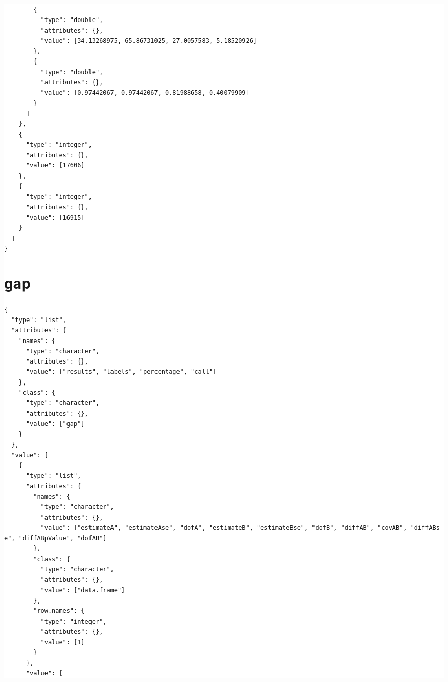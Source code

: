             {
              "type": "double",
              "attributes": {},
              "value": [34.13268975, 65.86731025, 27.0057583, 5.18520926]
            },
            {
              "type": "double",
              "attributes": {},
              "value": [0.97442067, 0.97442067, 0.81988658, 0.40079909]
            }
          ]
        },
        {
          "type": "integer",
          "attributes": {},
          "value": [17606]
        },
        {
          "type": "integer",
          "attributes": {},
          "value": [16915]
        }
      ]
    }

# gap

    {
      "type": "list",
      "attributes": {
        "names": {
          "type": "character",
          "attributes": {},
          "value": ["results", "labels", "percentage", "call"]
        },
        "class": {
          "type": "character",
          "attributes": {},
          "value": ["gap"]
        }
      },
      "value": [
        {
          "type": "list",
          "attributes": {
            "names": {
              "type": "character",
              "attributes": {},
              "value": ["estimateA", "estimateAse", "dofA", "estimateB", "estimateBse", "dofB", "diffAB", "covAB", "diffABse", "diffABpValue", "dofAB"]
            },
            "class": {
              "type": "character",
              "attributes": {},
              "value": ["data.frame"]
            },
            "row.names": {
              "type": "integer",
              "attributes": {},
              "value": [1]
            }
          },
          "value": [